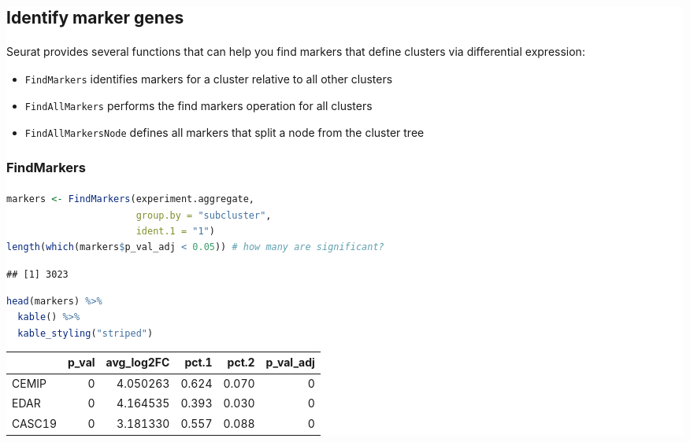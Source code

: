 ## Identify marker genes

Seurat provides several functions that can help you find markers that define clusters via differential expression:

* `FindMarkers` identifies markers for a cluster relative to all other clusters

* `FindAllMarkers` performs the find markers operation for all clusters

* `FindAllMarkersNode` defines all markers that split a node from the cluster tree

### FindMarkers


``` r
markers <- FindMarkers(experiment.aggregate,
                       group.by = "subcluster",
                       ident.1 = "1")
length(which(markers$p_val_adj < 0.05)) # how many are significant?
```

```
## [1] 3023
```

``` r
head(markers) %>%
  kable() %>%
  kable_styling("striped")
```

<table class="table table-striped" style="margin-left: auto; margin-right: auto;">
 <thead>
  <tr>
   <th style="text-align:left;">  </th>
   <th style="text-align:right;"> p_val </th>
   <th style="text-align:right;"> avg_log2FC </th>
   <th style="text-align:right;"> pct.1 </th>
   <th style="text-align:right;"> pct.2 </th>
   <th style="text-align:right;"> p_val_adj </th>
  </tr>
 </thead>
<tbody>
  <tr>
   <td style="text-align:left;"> CEMIP </td>
   <td style="text-align:right;"> 0 </td>
   <td style="text-align:right;"> 4.050263 </td>
   <td style="text-align:right;"> 0.624 </td>
   <td style="text-align:right;"> 0.070 </td>
   <td style="text-align:right;"> 0 </td>
  </tr>
  <tr>
   <td style="text-align:left;"> EDAR </td>
   <td style="text-align:right;"> 0 </td>
   <td style="text-align:right;"> 4.164535 </td>
   <td style="text-align:right;"> 0.393 </td>
   <td style="text-align:right;"> 0.030 </td>
   <td style="text-align:right;"> 0 </td>
  </tr>
  <tr>
   <td style="text-align:left;"> CASC19 </td>
   <td style="text-align:right;"> 0 </td>
   <td style="text-align:right;"> 3.181330 </td>
   <td style="text-align:right;"> 0.557 </td>
   <td style="text-align:right;"> 0.088 </td>
   <td style="text-align:right;"> 0 </td>
  </tr>
